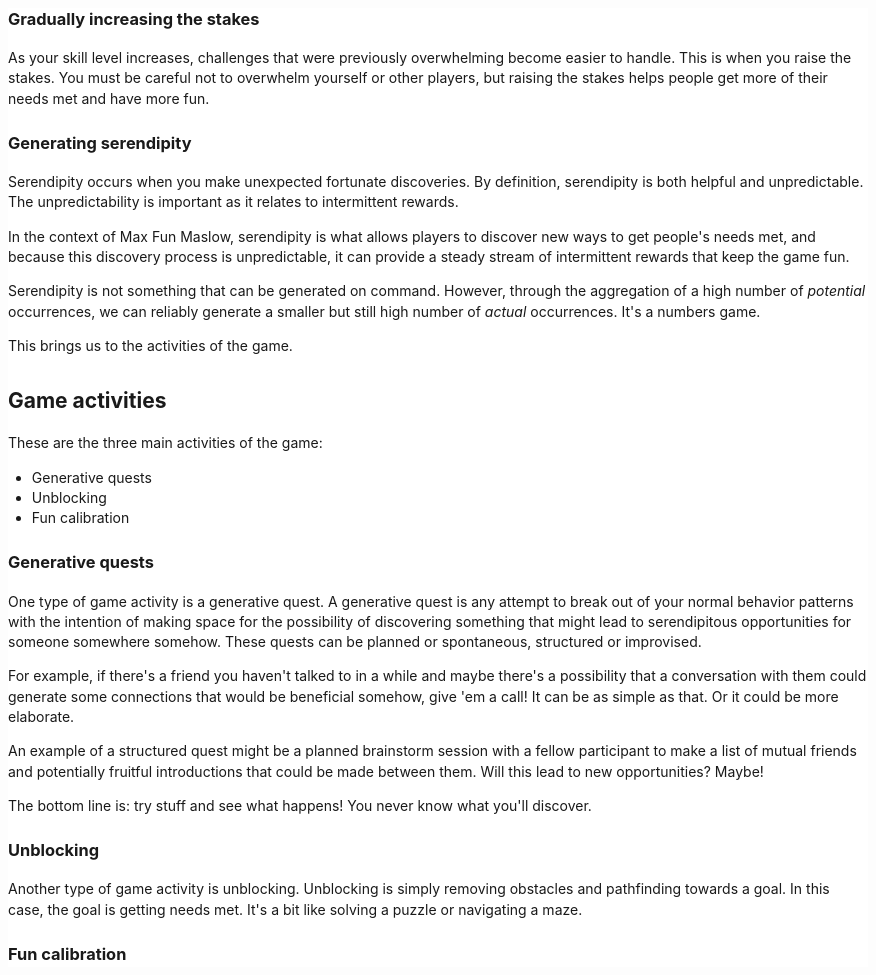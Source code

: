 ### Gradually increasing the stakes

As your skill level increases, challenges that were previously overwhelming become easier to handle. This is when you raise the stakes. You must be careful not to overwhelm yourself or other players, but raising the stakes helps people get more of their needs met and have more fun.

### Generating serendipity

Serendipity occurs when you make unexpected fortunate discoveries. By definition, serendipity is both helpful and unpredictable. The unpredictability is important as it relates to intermittent rewards.

In the context of Max Fun Maslow, serendipity is what allows players to discover new ways to get people's needs met, and because this discovery process is unpredictable, it can provide a steady stream of intermittent rewards that keep the game fun.

Serendipity is not something that can be generated on command. However, through the aggregation of a high number of _potential_ occurrences, we can reliably generate a smaller but still high number of _actual_ occurrences. It's a numbers game.

This brings us to the activities of the game.

## Game activities

These are the three main activities of the game:

* Generative quests
* Unblocking
* Fun calibration

### Generative quests

One type of game activity is a generative quest. A generative quest is any attempt to break out of your normal behavior patterns with the intention of making space for the possibility of discovering something that might lead to serendipitous opportunities for someone somewhere somehow. These quests can be planned or spontaneous, structured or improvised.

For example, if there's a friend you haven't talked to in a while and maybe there's a possibility that a conversation with them could generate some connections that would be beneficial somehow, give 'em a call! It can be as simple as that. Or it could be more elaborate.

An example of a structured quest might be a planned brainstorm session with a fellow participant to make a list of mutual friends and potentially fruitful introductions that could be made between them. Will this lead to new opportunities? Maybe!

The bottom line is: try stuff and see what happens! You never know what you'll discover.

### Unblocking

Another type of game activity is unblocking. Unblocking is simply removing obstacles and pathfinding towards a goal. In this case, the goal is getting needs met. It's a bit like solving a puzzle or navigating a maze.

### Fun calibration
